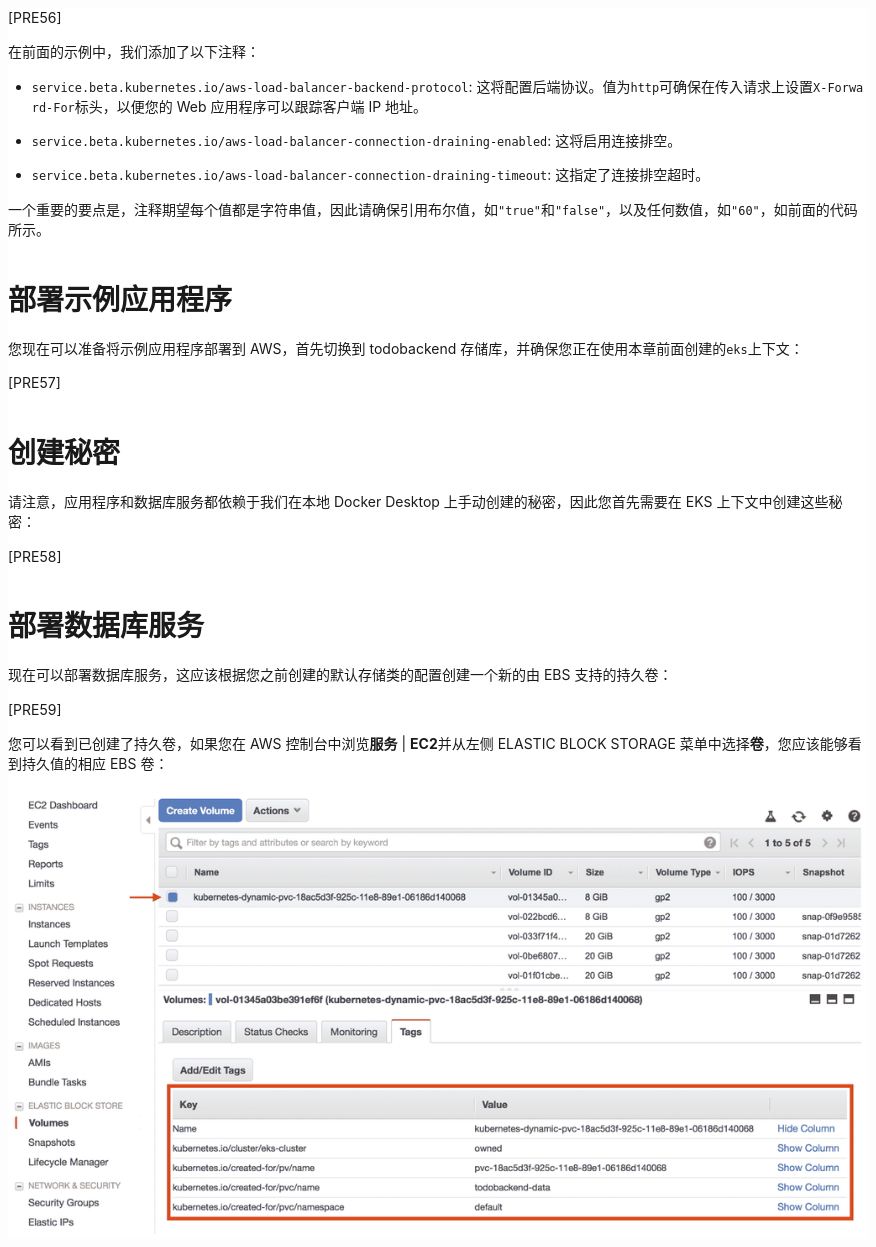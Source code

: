 [PRE56]

在前面的示例中，我们添加了以下注释：

+   `service.beta.kubernetes.io/aws-load-balancer-backend-protocol`: 这将配置后端协议。值为`http`可确保在传入请求上设置`X-Forward-For`标头，以便您的 Web 应用程序可以跟踪客户端 IP 地址。

+   `service.beta.kubernetes.io/aws-load-balancer-connection-draining-enabled`: 这将启用连接排空。

+   `service.beta.kubernetes.io/aws-load-balancer-connection-draining-timeout`: 这指定了连接排空超时。

一个重要的要点是，注释期望每个值都是字符串值，因此请确保引用布尔值，如`"true"`和`"false"`，以及任何数值，如`"60"`，如前面的代码所示。

# 部署示例应用程序

您现在可以准备将示例应用程序部署到 AWS，首先切换到 todobackend 存储库，并确保您正在使用本章前面创建的`eks`上下文：

[PRE57]

# 创建秘密

请注意，应用程序和数据库服务都依赖于我们在本地 Docker Desktop 上手动创建的秘密，因此您首先需要在 EKS 上下文中创建这些秘密：

[PRE58]

# 部署数据库服务

现在可以部署数据库服务，这应该根据您之前创建的默认存储类的配置创建一个新的由 EBS 支持的持久卷：

[PRE59]

您可以看到已创建了持久卷，如果您在 AWS 控制台中浏览**服务** | **EC2**并从左侧 ELASTIC BLOCK STORAGE 菜单中选择**卷**，您应该能够看到持久值的相应 EBS 卷：

![](img/30dc1bb5-7f02-4b95-9203-d31dc5359383.png)
